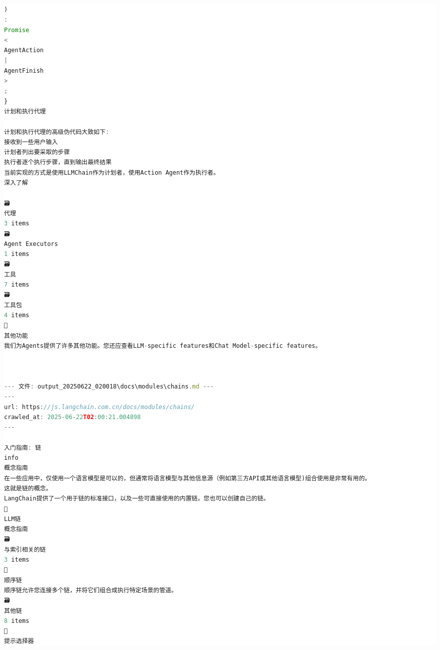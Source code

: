 ```typescript
)
:
Promise
<
AgentAction
|
AgentFinish
>
;
}
计划和执行代理
​
计划和执行代理的高级伪代码大致如下:
接收到一些用户输入
计划者列出要采取的步骤
执行者逐个执行步骤，直到输出最终结果
当前实现的方式是使用LLMChain作为计划者，使用Action Agent作为执行者。
深入了解
​
🗃️
代理
3 items
🗃️
Agent Executors
1 items
🗃️
工具
7 items
🗃️
工具包
4 items
📄️
其他功能
我们为Agents提供了许多其他功能。您还应查看LLM-specific features和Chat Model-specific features。



--- 文件: output_20250622_020018\docs\modules\chains.md ---
---
url: https://js.langchain.com.cn/docs/modules/chains/
crawled_at: 2025-06-22T02:00:21.004898
---

入门指南: 链
info
概念指南
在一些应用中，仅使用一个语言模型是可以的，但通常将语言模型与其他信息源（例如第三方API或其他语言模型)组合使用是非常有用的。
这就是链的概念。
LangChain提供了一个用于链的标准接口，以及一些可直接使用的内置链。您也可以创建自己的链。
📄️
LLM链
概念指南
🗃️
与索引相关的链
3 items
📄️
顺序链
顺序链允许您连接多个链，并将它们组合成执行特定场景的管道。
🗃️
其他链
8 items
📄️
提示选择器
```